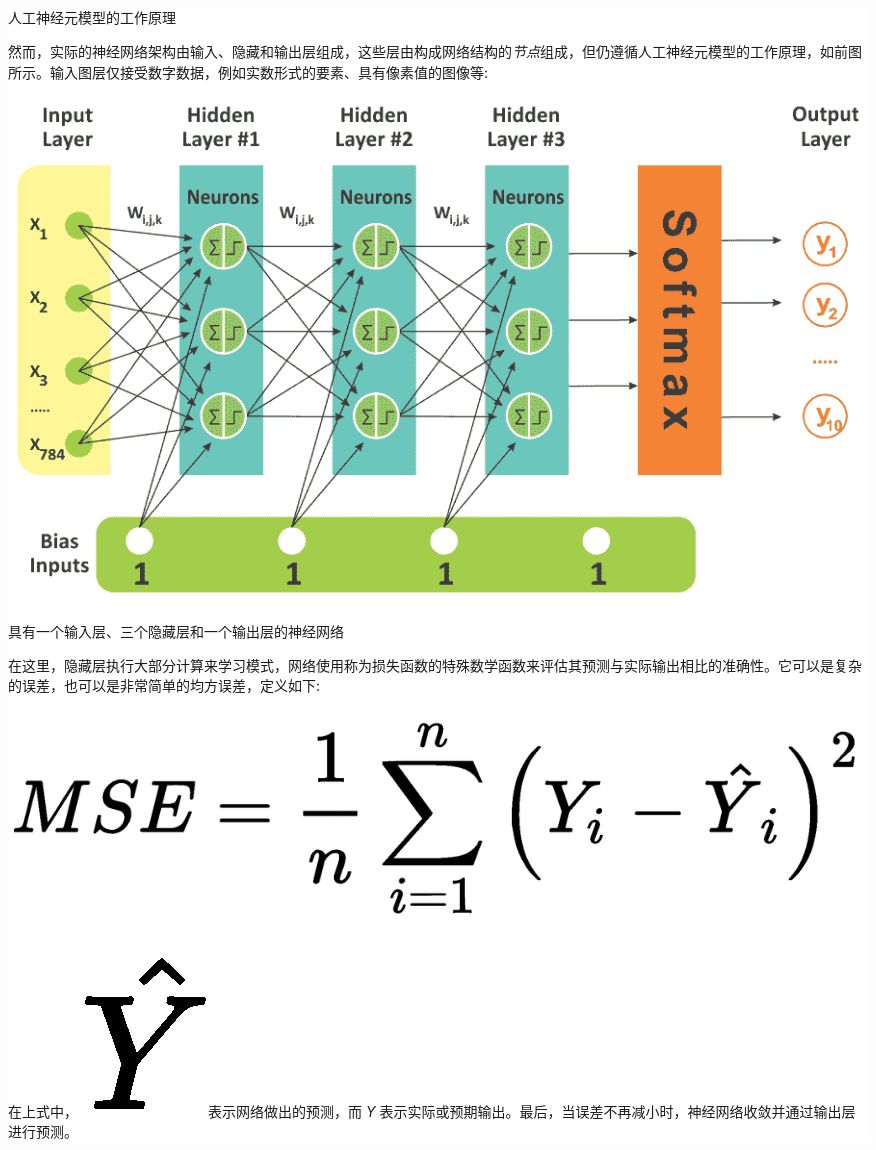 人工神经元模型的工作原理

然而，实际的神经网络架构由输入、隐藏和输出层组成，这些层由构成网络结构的*节点*组成，但仍遵循人工神经元模型的工作原理，如前图所示。输入图层仅接受数字数据，例如实数形式的要素、具有像素值的图像等:

![](img/ab4cea48-30f0-49c0-a88d-e9f40e6f7fd8.png)

具有一个输入层、三个隐藏层和一个输出层的神经网络

在这里，隐藏层执行大部分计算来学习模式，网络使用称为损失函数的特殊数学函数来评估其预测与实际输出相比的准确性。它可以是复杂的误差，也可以是非常简单的均方误差，定义如下:

![](img/e4eeafcd-746d-48a5-8a91-7e3c3016ba17.png)

在上式中，![](img/2fe01c92-f29a-441d-b7b0-094ae8aaedc5.png)表示网络做出的预测，而 *Y* 表示实际或预期输出。最后，当误差不再减小时，神经网络收敛并通过输出层进行预测。
